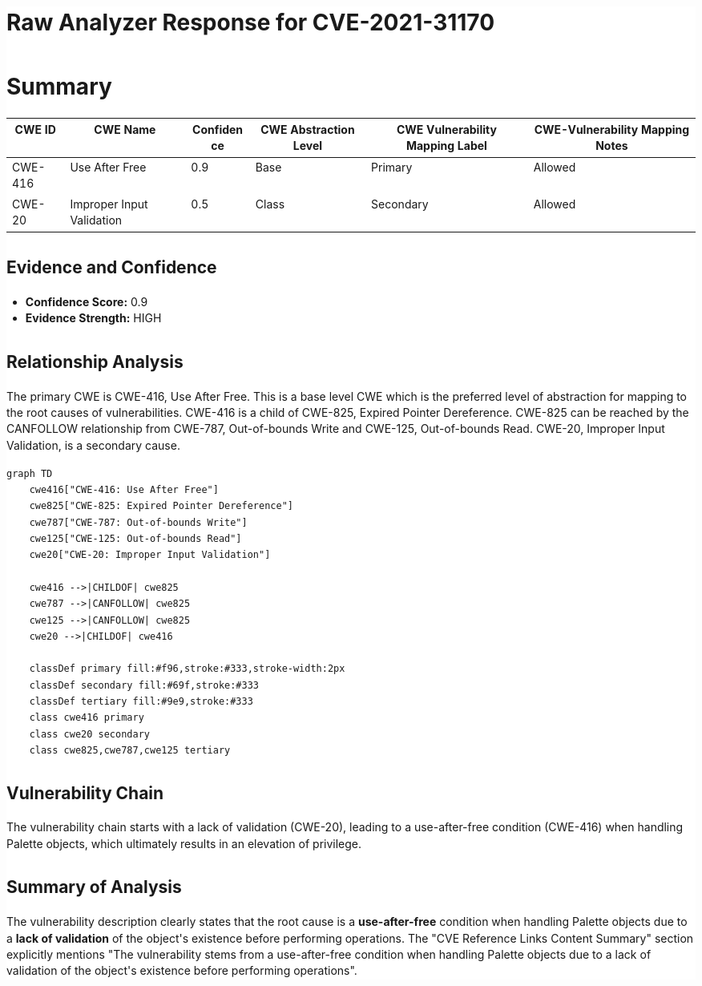# Raw Analyzer Response for CVE-2021-31170

# Summary
| CWE ID | CWE Name | Confidence | CWE Abstraction Level | CWE Vulnerability Mapping Label | CWE-Vulnerability Mapping Notes |
|---|---|---|---|---|---|
| CWE-416 | Use After Free | 0.9 | Base | Primary | Allowed |
| CWE-20 | Improper Input Validation | 0.5 | Class | Secondary | Allowed |

## Evidence and Confidence

*   **Confidence Score:** 0.9
*   **Evidence Strength:** HIGH

## Relationship Analysis
The primary CWE is CWE-416, Use After Free. This is a base level CWE which is the preferred level of abstraction for mapping to the root causes of vulnerabilities. CWE-416 is a child of CWE-825, Expired Pointer Dereference. CWE-825 can be reached by the CANFOLLOW relationship from CWE-787, Out-of-bounds Write and CWE-125, Out-of-bounds Read.
CWE-20, Improper Input Validation, is a secondary cause.

```mermaid
graph TD
    cwe416["CWE-416: Use After Free"]
    cwe825["CWE-825: Expired Pointer Dereference"]
    cwe787["CWE-787: Out-of-bounds Write"]
    cwe125["CWE-125: Out-of-bounds Read"]
    cwe20["CWE-20: Improper Input Validation"]
    
    cwe416 -->|CHILDOF| cwe825
    cwe787 -->|CANFOLLOW| cwe825
    cwe125 -->|CANFOLLOW| cwe825
    cwe20 -->|CHILDOF| cwe416

    classDef primary fill:#f96,stroke:#333,stroke-width:2px
    classDef secondary fill:#69f,stroke:#333
    classDef tertiary fill:#9e9,stroke:#333
    class cwe416 primary
    class cwe20 secondary
    class cwe825,cwe787,cwe125 tertiary
```

## Vulnerability Chain
The vulnerability chain starts with a lack of validation (CWE-20), leading to a use-after-free condition (CWE-416) when handling Palette objects, which ultimately results in an elevation of privilege.

## Summary of Analysis
The vulnerability description clearly states that the root cause is a **use-after-free** condition when handling Palette objects due to a **lack of validation** of the object's existence before performing operations. The "CVE Reference Links Content Summary" section explicitly mentions "The vulnerability stems from a use-after-free condition when handling Palette objects due to a lack of validation of the object's existence before performing operations".
